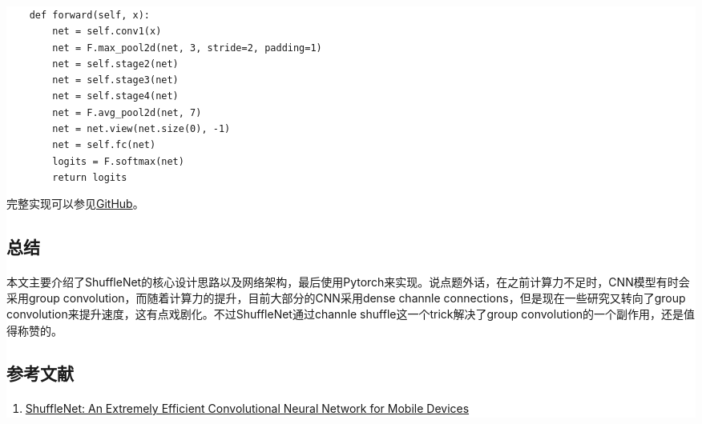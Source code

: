         def forward(self, x):
            net = self.conv1(x)
            net = F.max_pool2d(net, 3, stride=2, padding=1)
            net = self.stage2(net)
            net = self.stage3(net)
            net = self.stage4(net)
            net = F.avg_pool2d(net, 7)
            net = net.view(net.size(0), -1)
            net = self.fc(net)
            logits = F.softmax(net)
            return logits
完整实现可以参见[GitHub](https://github.com/xiaohu2015/DeepLearning_tutorials/blob/master/CNNs/ShuffleNet.py)。
## 总结
本文主要介绍了ShuffleNet的核心设计思路以及网络架构，最后使用Pytorch来实现。说点题外话，在之前计算力不足时，CNN模型有时会采用group convolution，而随着计算力的提升，目前大部分的CNN采用dense channle connections，但是现在一些研究又转向了group convolution来提升速度，这有点戏剧化。不过ShuffleNet通过channle shuffle这一个trick解决了group convolution的一个副作用，还是值得称赞的。

## 参考文献
1. [ShuffleNet: An Extremely Efficient Convolutional Neural Network for Mobile Devices](https://arxiv.org/pdf/1707.01083.pdf)


  [1]: http://static.zybuluo.com/Team/vbc8ltc63wo2z7b26pv48v6e/image.png
  [2]: http://static.zybuluo.com/Team/956bwldsvaj8acfy90wer9jx/image.png
  [3]: http://static.zybuluo.com/Team/rpogb4ggq4c28lfz2pcntsl3/image.png
  [4]: http://static.zybuluo.com/Team/yqi34u39eobt2arqh0kym6rh/image.png
  [5]: http://static.zybuluo.com/Team/6n0v37nwil45boa4o3ntjszd/image.png
  [6]: http://static.zybuluo.com/Team/18ytlbpca6a431kr5ky15drj/image.png